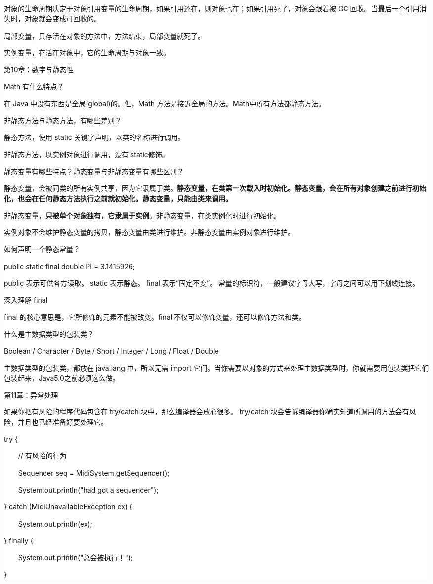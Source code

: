 对象的生命周期决定于对象引用变量的生命周期，如果引用还在，则对象也在；如果引用死了，对象会跟着被 GC 回收。当最后一个引用消失时，对象就会变成可回收的。

局部变量，只存活在对象的方法中，方法结束，局部变量就死了。

实例变量，存活在对象中，它的生命周期与对象一致。


第10章：数字与静态性

Math 有什么特点？

在 Java 中没有东西是全局(global)的。但，Math 方法是接近全局的方法。Math中所有方法都静态方法。

非静态方法与静态方法，有哪些差别？

静态方法，使用 static 关键字声明，以类的名称进行调用。

非静态方法，以实例对象进行调用，没有 static修饰。

静态变量有哪些特点？静态变量与非静态变量有哪些区别？

静态变量，会被同类的所有实例共享，因为它隶属于类。**静态变量，在类第一次载入时初始化。静态变量，会在所有对象创建之前进行初始化，也会在任何静态方法执行之前就初始化。静态变量，只能由类来调用。**

非静态变量，**只被单个对象独有，它隶属于实例**。非静态变量，在类实例化时进行初始化。

实例对象不会维护静态变量的拷贝，静态变量由类进行维护。非静态变量由实例对象进行维护。

如何声明一个静态常量？

public static final double PI = 3.1415926;

public 表示可供各方读取。 static 表示静态。 final 表示“固定不变”。 常量的标识符，一般建议字母大写，字母之间可以用下划线连接。

深入理解 final

final 的核心意思是，它所修饰的元素不能被改变。final 不仅可以修饰变量，还可以修饰方法和类。

什么是主数据类型的包装类？

Boolean / Character / Byte / Short / Integer / Long / Float / Double

主数据类型的包装类，都放在 java.lang 中，所以无需 import 它们。当你需要以对象的方式来处理主数据类型时，你就需要用包装类把它们包装起来，Java5.0之前必须这么做。



第11章：异常处理

如果你把有风险的程序代码包含在 try/catch 块中，那么编译器会放心很多。 try/catch 块会告诉编译器你确实知道所调用的方法会有风险，并且也已经准备好要处理它。

try {

`    `// 有风险的行为

`    `Sequencer seq = MidiSystem.getSequencer();

`    `System.out.println("had got a sequencer");

} catch (MidiUnavailableException ex) {

`    `System.out.println(ex);

} finally {

`    `System.out.println("总会被执行！");

}
